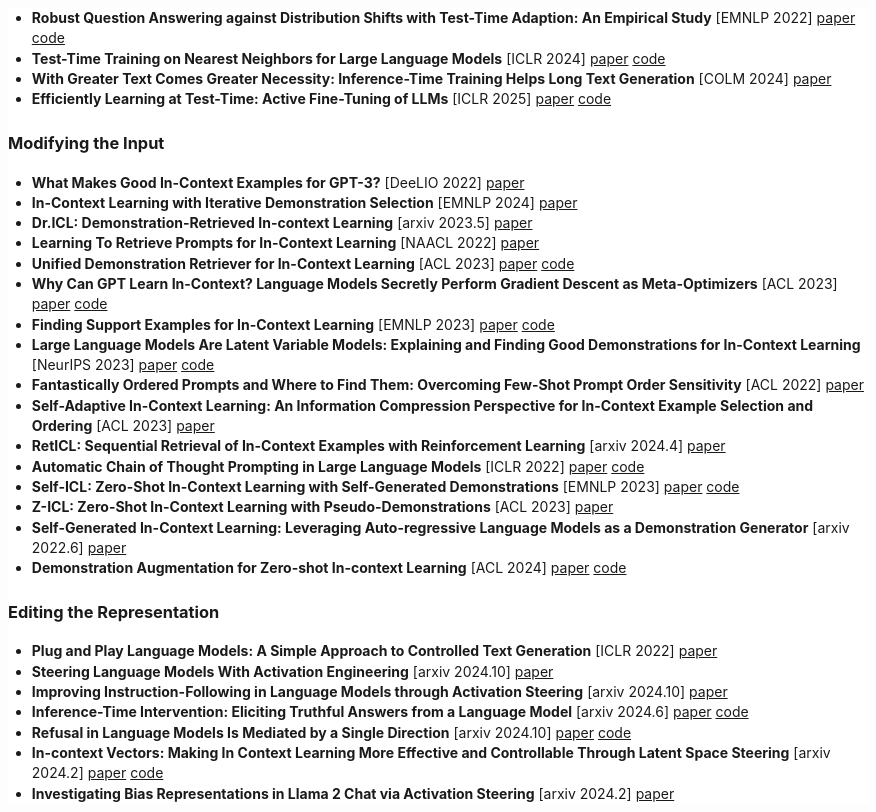 * **Robust Question Answering against Distribution Shifts with Test-Time Adaption: An Empirical Study** [EMNLP 2022] [paper](https://aclanthology.org/2022.findings-emnlp.460.pdf) [code](https://github.com/oceanypt/coldqa-tta)
* **Test-Time Training on Nearest Neighbors for Large Language Models** [ICLR 2024] [paper](https://openreview.net/forum?id=CNL2bku4ra) [code](https://github.com/socialfoundations/tttlm)
* **With Greater Text Comes Greater Necessity: Inference-Time Training Helps Long Text Generation** [COLM 2024] [paper](https://openreview.net/forum?id=dj9x6JuiD5)
* **Efficiently Learning at Test-Time: Active Fine-Tuning of LLMs** [ICLR 2025] [paper](https://openreview.net/forum?id=NS1G1Uhny3) [code](https://github.com/jonhue/activeft)
### Modifying the Input
* **What Makes Good In-Context Examples for GPT-3?** [DeeLIO 2022] [paper](https://aclanthology.org/2022.deelio-1.10.pdf) 
* **In-Context Learning with Iterative Demonstration Selection** [EMNLP 2024] [paper](https://aclanthology.org/2024.findings-emnlp.438.pdf) 
* **Dr.ICL: Demonstration-Retrieved In-context Learning** [arxiv 2023.5] [paper](https://arxiv.org/pdf/2305.14128) 
* **Learning To Retrieve Prompts for In-Context Learning** [NAACL 2022] [paper](https://arxiv.org/pdf/2112.08633) 
* **Unified Demonstration Retriever for In-Context Learning** [ACL 2023] [paper](https://aclanthology.org/2023.acl-long.256.pdf) [code](https://github.com/KaiLv69/UDR)
* **Why Can GPT Learn In-Context? Language Models Secretly Perform Gradient Descent as Meta-Optimizers** [ACL 2023] [paper](https://aclanthology.org/2023.findings-acl.247.pdf) [code](https://github.com/microsoft/LMOps/tree/main/understand_icl)
* **Finding Support Examples for In-Context Learning** [EMNLP 2023] [paper](https://aclanthology.org/2023.findings-emnlp.411.pdf) [code](https://github.com/LeeSureman/ICL_Support_Example)
* **Large Language Models Are Latent Variable Models: Explaining and Finding Good Demonstrations for In-Context Learning** [NeurIPS 2023] [paper](https://arxiv.org/pdf/2301.11916) [code](https://github.com/WANGXinyiLinda/concept-based-demonstration-selection)
* **Fantastically Ordered Prompts and Where to Find Them: Overcoming Few-Shot Prompt Order Sensitivity** [ACL 2022] [paper](https://aclanthology.org/2022.acl-long.556.pdf) 
* **Self-Adaptive In-Context Learning: An Information Compression Perspective for In-Context Example Selection and Ordering** [ACL 2023] [paper](https://aclanthology.org/2023.acl-long.79.pdf) 
* **RetICL: Sequential Retrieval of In-Context Examples with Reinforcement Learning** [arxiv 2024.4] [paper](https://arxiv.org/pdf/2305.14502) 
* **Automatic Chain of Thought Prompting in Large Language Models** [ICLR 2022] [paper](https://arxiv.org/pdf/2210.03493) [code](https://github.com/amazon-science/auto-cot)
* **Self-ICL: Zero-Shot In-Context Learning with Self-Generated Demonstrations** [EMNLP 2023] [paper](https://aclanthology.org/2023.emnlp-main.968.pdf) [code](https://github.com/ntunlplab/Self-ICL)
* **Z-ICL: Zero-Shot In-Context Learning with Pseudo-Demonstrations** [ACL 2023] [paper](https://aclanthology.org/2023.acl-long.129.pdf) 
* **Self-Generated In-Context Learning: Leveraging Auto-regressive Language Models as a Demonstration Generator** [arxiv 2022.6] [paper](https://arxiv.org/pdf/2206.08082) 
* **Demonstration Augmentation for Zero-shot In-context Learning** [ACL 2024] [paper](https://aclanthology.org/2024.findings-acl.846.pdf) [code](https://github.com/yisunlp/DAIL)
### Editing the Representation
* **Plug and Play Language Models: A Simple Approach to Controlled Text Generation** [ICLR 2022] [paper](https://arxiv.org/pdf/1912.02164)
* **Steering Language Models With Activation Engineering** [arxiv 2024.10] [paper](https://arxiv.org/pdf/2308.10248) 
* **Improving Instruction-Following in Language Models through Activation Steering** [arxiv 2024.10] [paper](https://arxiv.org/pdf/2410.12877) 
* **Inference-Time Intervention: Eliciting Truthful Answers from a Language Model** [arxiv 2024.6] [paper](https://arxiv.org/pdf/2306.03341) [code](https://github.com/likenneth/honest_llama) 
* **Refusal in Language Models Is Mediated by a Single Direction** [arxiv 2024.10] [paper](https://arxiv.org/pdf/2406.11717) [code](https://github.com/andyrdt/refusal_direction)
* **In-context Vectors: Making In Context Learning More Effective and Controllable Through Latent Space Steering** [arxiv 2024.2] [paper](https://arxiv.org/pdf/2311.06668) [code](https://github.com/shengliu66/ICV)
* **Investigating Bias Representations in Llama 2 Chat via Activation Steering** [arxiv 2024.2] [paper](https://arxiv.org/pdf/2402.00402) 